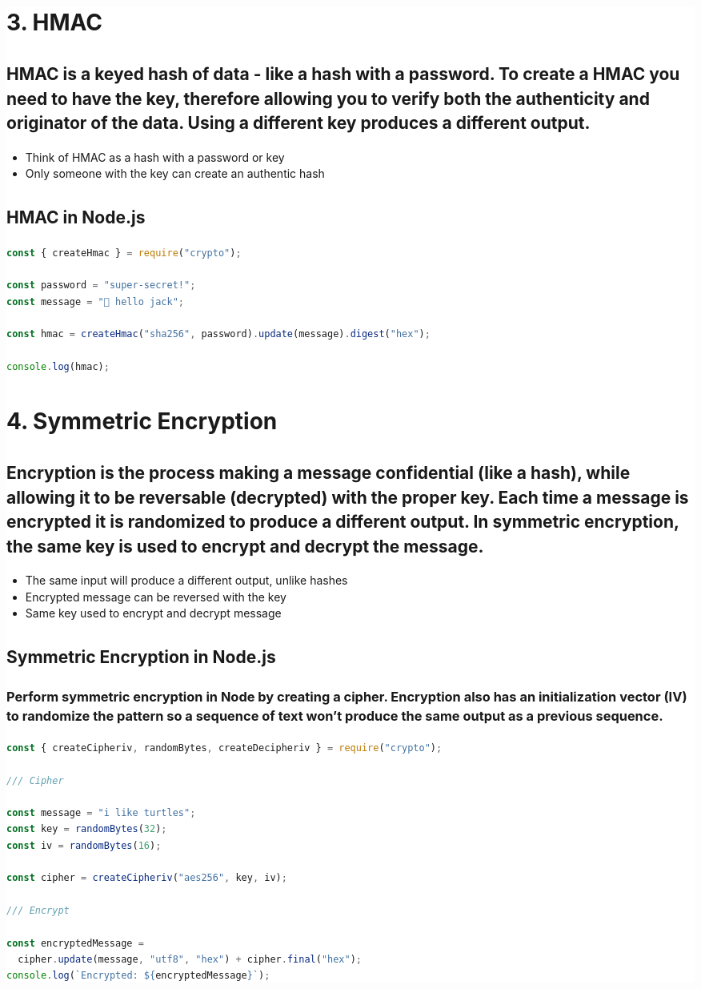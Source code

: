 # 3. HMAC

## HMAC is a keyed hash of data - like a hash with a password. To create a HMAC you need to have the key, therefore allowing you to verify both the authenticity and originator of the data. Using a different key produces a different output.

- Think of HMAC as a hash with a password or key
- Only someone with the key can create an authentic hash

## **HMAC in Node.js**

```js
const { createHmac } = require("crypto");

const password = "super-secret!";
const message = "🎃 hello jack";

const hmac = createHmac("sha256", password).update(message).digest("hex");

console.log(hmac);
```

# 4. Symmetric Encryption

## Encryption is the process making a message confidential (like a hash), while allowing it to be reversable (decrypted) with the proper key. Each time a message is encrypted it is randomized to produce a different output. In **symmetric encryption**, the same key is used to encrypt and decrypt the message.

- The same input will produce a different output, unlike hashes
- Encrypted message can be reversed with the key
- Same key used to encrypt and decrypt message

## **Symmetric Encryption in Node.js**

### Perform symmetric encryption in Node by creating a cipher. Encryption also has an initialization vector (IV) to randomize the pattern so a sequence of text won’t produce the same output as a previous sequence.

```js
const { createCipheriv, randomBytes, createDecipheriv } = require("crypto");

/// Cipher

const message = "i like turtles";
const key = randomBytes(32);
const iv = randomBytes(16);

const cipher = createCipheriv("aes256", key, iv);

/// Encrypt

const encryptedMessage =
  cipher.update(message, "utf8", "hex") + cipher.final("hex");
console.log(`Encrypted: ${encryptedMessage}`);

```